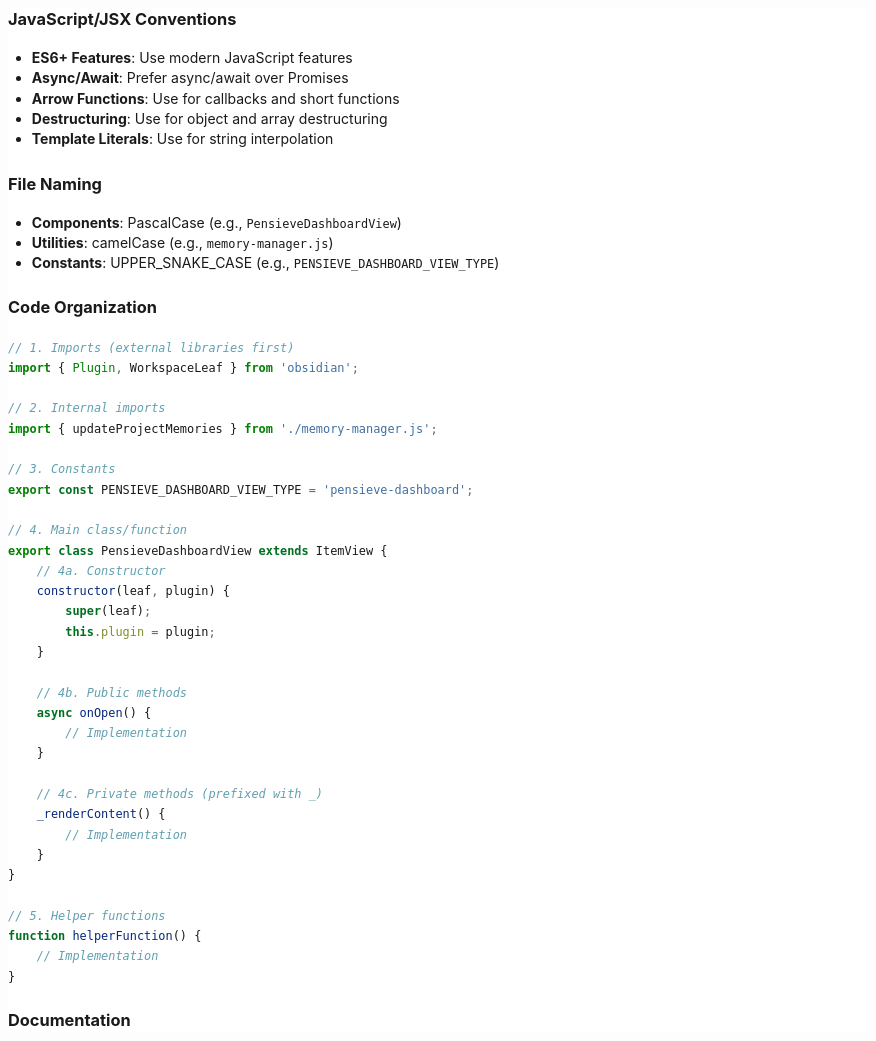 ### JavaScript/JSX Conventions

- **ES6+ Features**: Use modern JavaScript features
- **Async/Await**: Prefer async/await over Promises
- **Arrow Functions**: Use for callbacks and short functions
- **Destructuring**: Use for object and array destructuring
- **Template Literals**: Use for string interpolation

### File Naming

- **Components**: PascalCase (e.g., `PensieveDashboardView`)
- **Utilities**: camelCase (e.g., `memory-manager.js`)
- **Constants**: UPPER_SNAKE_CASE (e.g., `PENSIEVE_DASHBOARD_VIEW_TYPE`)

### Code Organization

```javascript
// 1. Imports (external libraries first)
import { Plugin, WorkspaceLeaf } from 'obsidian';

// 2. Internal imports
import { updateProjectMemories } from './memory-manager.js';

// 3. Constants
export const PENSIEVE_DASHBOARD_VIEW_TYPE = 'pensieve-dashboard';

// 4. Main class/function
export class PensieveDashboardView extends ItemView {
    // 4a. Constructor
    constructor(leaf, plugin) {
        super(leaf);
        this.plugin = plugin;
    }

    // 4b. Public methods
    async onOpen() {
        // Implementation
    }

    // 4c. Private methods (prefixed with _)
    _renderContent() {
        // Implementation
    }
}

// 5. Helper functions
function helperFunction() {
    // Implementation
}
```

### Documentation
